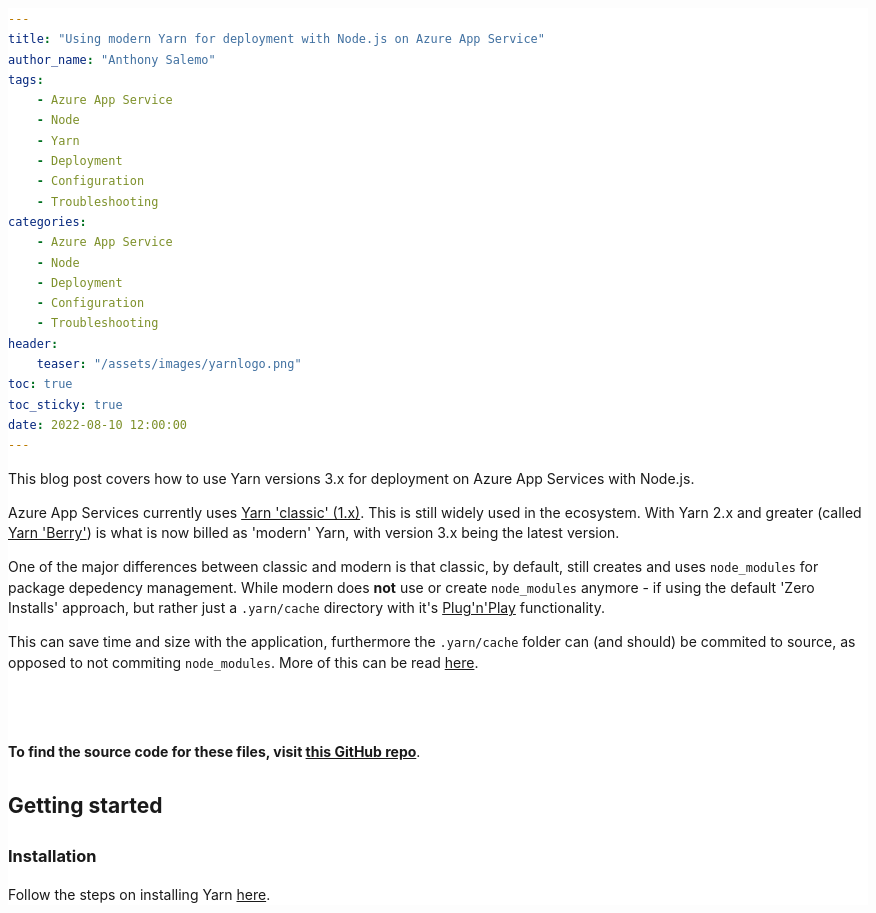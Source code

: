 ```yaml
---
title: "Using modern Yarn for deployment with Node.js on Azure App Service"
author_name: "Anthony Salemo"
tags:
    - Azure App Service
    - Node
    - Yarn
    - Deployment
    - Configuration
    - Troubleshooting
categories:
    - Azure App Service
    - Node
    - Deployment
    - Configuration
    - Troubleshooting
header:
    teaser: "/assets/images/yarnlogo.png" 
toc: true
toc_sticky: true
date: 2022-08-10 12:00:00
---
```


This blog post covers how to use Yarn versions 3.x for deployment on Azure App Services with Node.js.

Azure App Services currently uses [Yarn 'classic' (1.x)](https://github.com/yarnpkg/yarn). This is still widely used in the ecosystem. With Yarn 2.x and greater (called [Yarn 'Berry'](https://github.com/yarnpkg/berry)) is what is now billed as 'modern' Yarn, with version 3.x being the latest version.

One of the major differences between classic and modern is that classic, by default, still creates and uses `node_modules` for package depedency management. While modern does **not** use or create `node_modules` anymore - if using the default 'Zero Installs' approach, but rather just a `.yarn/cache` directory with it's [Plug'n'Play](https://yarnpkg.com/features/pnp) functionality.

This can save time and size with the application, furthermore the `.yarn/cache` folder can (and should) be commited to source, as opposed to not commiting `node_modules`. More of this can be read [here](https://yarnpkg.com/features/pnp#the-node_modules-problem).

<br>
<br>

**To find the source code for these files, visit [this GitHub repo](https://github.com/azureossd/azure-node-yarn-berry-examples)**.

## Getting started
### Installation
Follow the steps on installing Yarn [here](https://yarnpkg.com/getting-started/install#install-corepack).

